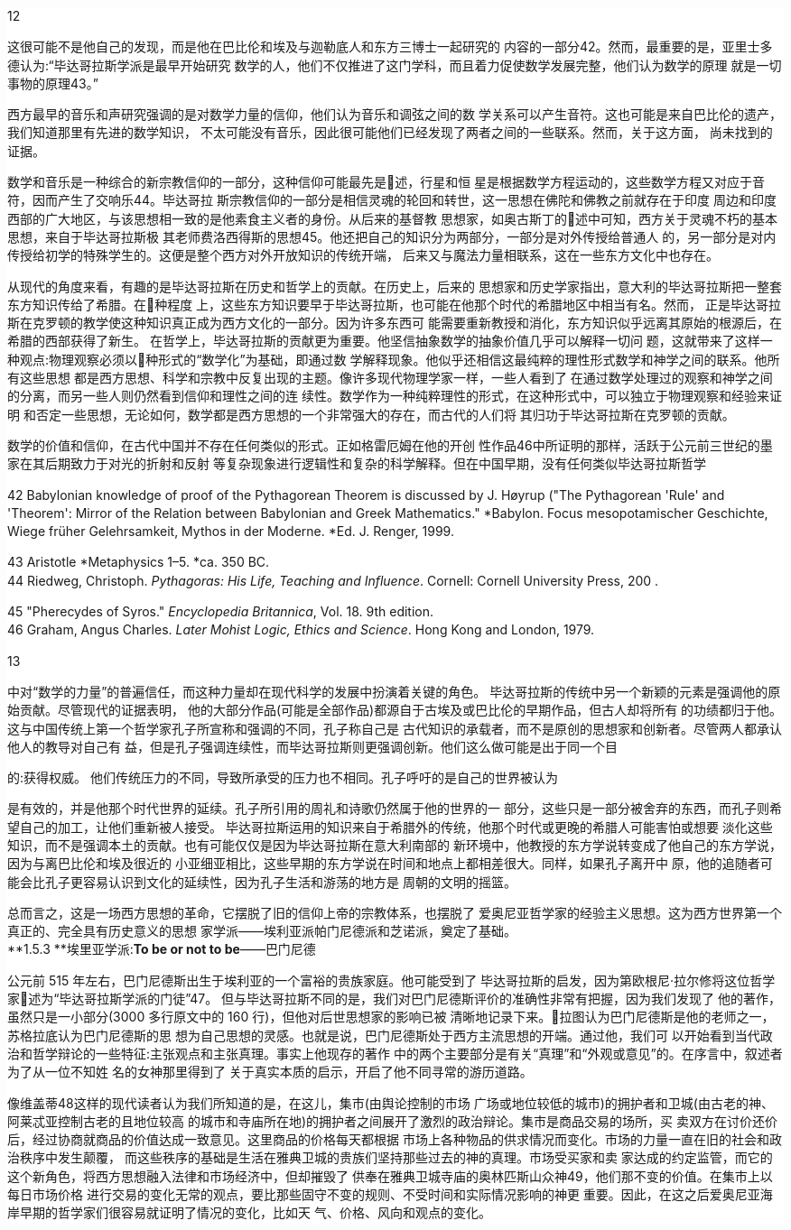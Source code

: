 12

这很可能不是他自己的发现，而是他在巴比伦和埃及与迦勒底人和东方三博士一起研究的 内容的一部分42。然而，最重要的是，亚里士多德认为:“毕达哥拉斯学派是最早开始研究 数学的人，他们不仅推进了这门学科，而且着力促使数学发展完整，他们认为数学的原理 就是一切事物的原理43。”

西方最早的音乐和声研究强调的是对数学力量的信仰，他们认为音乐和调弦之间的数 学关系可以产生音符。这也可能是来自巴比伦的遗产，我们知道那里有先进的数学知识， 不太可能没有音乐，因此很可能他们已经发现了两者之间的一些联系。然而，关于这方面， 尚未找到的证据。

数学和音乐是一种综合的新宗教信仰的一部分，这种信仰可能最先是􏰁述，行星和恒 星是根据数学方程运动的，这些数学方程又对应于音符，因而产生了交响乐44。毕达哥拉 斯宗教信仰的一部分是相信灵魂的轮回和转世，这一思想在佛陀和佛教之前就存在于印度 周边和印度西部的广大地区，与该思想相一致的是他素食主义者的身份。从后来的基督教 思想家，如奥古斯丁的􏰁述中可知，西方关于灵魂不朽的基本思想，来自于毕达哥拉斯极 其老师费洛西得斯的思想45。他还把自己的知识分为两部分，一部分是对外传授给普通人 的，另一部分是对内传授给初学的特殊学生的。这便是整个西方对外开放知识的传统开端， 后来又与魔法力量相联系，这在一些东方文化中也存在。

从现代的角度来看，有趣的是毕达哥拉斯在历史和哲学上的贡献。在历史上，后来的 思想家和历史学家指出，意大利的毕达哥拉斯把一整套东方知识传给了希腊。在􏰂种程度 上，这些东方知识要早于毕达哥拉斯，也可能在他那个时代的希腊地区中相当有名。然而， 正是毕达哥拉斯在克罗顿的教学使这种知识真正成为西方文化的一部分。因为许多东西可 能需要重新教授和消化，东方知识似乎远离其原始的根源后，在希腊的西部获得了新生。 在哲学上，毕达哥拉斯的贡献更为重要。他坚信抽象数学的抽象价值几乎可以解释一切问 题，这就带来了这样一种观点:物理观察必须以􏰂种形式的“数学化”为基础，即通过数 学解释现象。他似乎还相信这最纯粹的理性形式数学和神学之间的联系。他所有这些思想 都是西方思想、科学和宗教中反复出现的主题。像许多现代物理学家一样，一些人看到了 在通过数学处理过的观察和神学之间的分离，而另一些人则仍然看到信仰和理性之间的连 续性。数学作为一种纯粹理性的形式，在这种形式中，可以独立于物理观察和经验来证明 和否定一些思想，无论如何，数学都是西方思想的一个非常强大的存在，而古代的人们将 其归功于毕达哥拉斯在克罗顿的贡献。

数学的价值和信仰，在古代中国并不存在任何类似的形式。正如格雷厄姆在他的开创 性作品46中所证明的那样，活跃于公元前三世纪的墨家在其后期致力于对光的折射和反射 等复杂现象进行逻辑性和复杂的科学解释。但在中国早期，没有任何类似毕达哥拉斯哲学

42 Babylonian knowledge of proof of the Pythagorean Theorem is discussed by J. Høyrup ("The Pythagorean 'Rule' and 'Theorem': Mirror of the Relation between Babylonian and Greek Mathematics." \*Babylon. Focus mesopotamischer Geschichte, Wiege früher Gelehrsamkeit, Mythos in der Moderne. \*Ed. J. Renger, 1999.

43 Aristotle \*Metaphysics 1–5. \*ca. 350 BC.\
44 Riedweg, Christoph. *Pythagoras: His Life, Teaching and Influence*. Cornell: Cornell University Press, 200 .

45 "Pherecydes of Syros." *Encyclopedia Britannica*, Vol. 18. 9th edition.\
46 Graham, Angus Charles. *Later Mohist Logic, Ethics and Science*. Hong Kong and London, 1979.

13

中对“数学的力量”的普遍信任，而这种力量却在现代科学的发展中扮演着关键的角色。 毕达哥拉斯的传统中另一个新颖的元素是强调他的原始贡献。尽管现代的证据表明， 他的大部分作品(可能是全部作品)都源自于古埃及或巴比伦的早期作品，但古人却将所有 的功绩都归于他。这与中国传统上第一个哲学家孔子所宣称和强调的不同，孔子称自己是 古代知识的承载者，而不是原创的思想家和创新者。尽管两人都承认他人的教导对自己有 益，但是孔子强调连续性，而毕达哥拉斯则更强调创新。他们这么做可能是出于同一个目

的:获得权威。 他们传统压力的不同，导致所承受的压力也不相同。孔子呼吁的是自己的世界被认为

是有效的，并是他那个时代世界的延续。孔子所引用的周礼和诗歌仍然属于他的世界的一 部分，这些只是一部分被舍弃的东西，而孔子则希望自己的加工，让他们重新被人接受。 毕达哥拉斯运用的知识来自于希腊外的传统，他那个时代或更晚的希腊人可能害怕或想要 淡化这些知识，而不是强调本土的贡献。也有可能仅仅是因为毕达哥拉斯在意大利南部的 新环境中，他教授的东方学说转变成了他自己的东方学说，因为与离巴比伦和埃及很近的 小亚细亚相比，这些早期的东方学说在时间和地点上都相差很大。同样，如果孔子离开中 原，他的追随者可能会比孔子更容易认识到文化的延续性，因为孔子生活和游荡的地方是 周朝的文明的摇篮。

总而言之，这是一场西方思想的革命，它摆脱了旧的信仰上帝的宗教体系，也摆脱了 爱奥尼亚哲学家的经验主义思想。这为西方世界第一个真正的、完全具有历史意义的思想 家学派——埃利亚派帕门尼德派和芝诺派，奠定了基础。\
\*\*1.5.3 \*\*埃里亚学派:**To be or not to be**——巴门尼德

公元前 515 年左右，巴门尼德斯出生于埃利亚的一个富裕的贵族家庭。他可能受到了 毕达哥拉斯的启发，因为第欧根尼·拉尔修将这位哲学家􏰁述为“毕达哥拉斯学派的门徒”47。 但与毕达哥拉斯不同的是，我们对巴门尼德斯评价的准确性非常有把握，因为我们发现了 他的著作，虽然只是一小部分(3000 多行原文中的 160 行)，但他对后世思想家的影响已被 清晰地记录下来。􏰃拉图认为巴门尼德斯是他的老师之一，苏格拉底认为巴门尼德斯的思 想为自己思想的灵感。也就是说，巴门尼德斯处于西方主流思想的开端。通过他，我们可 以开始看到当代政治和哲学辩论的一些特征:主张观点和主张真理。事实上他现存的著作 中的两个主要部分是有关“真理”和“外观或意见”的。在序言中，叙述者为了从一位不知姓 名的女神那里得到了 关于真实本质的启示，开启了他不同寻常的游历道路。

像维盖蒂48这样的现代读者认为我们所知道的是，在这儿，集市(由舆论控制的市场 广场或地位较低的城市)的拥护者和卫城(由古老的神、阿莱忒亚控制古老的且地位较高 的城市和寺庙所在地)的拥护者之间展开了激烈的政治辩论。集市是商品交易的场所，买 卖双方在讨价还价后，经过协商就商品的价值达成一致意见。这里商品的价格每天都根据 市场上各种物品的供求情况而变化。市场的力量一直在旧的社会和政治秩序中发生颠覆， 而这些秩序的基础是生活在雅典卫城的贵族们坚持那些过去的神的真理。市场受买家和卖 家达成的约定监管，而它的这个新角色，将西方思想融入法律和市场经济中，但却摧毁了 供奉在雅典卫城寺庙的奥林匹斯山众神49，他们那不变的价值。在集市上以每日市场价格 进行交易的变化无常的观点，要比那些固守不变的规则、不受时间和实际情况影响的神更 重要。因此，在这之后爱奥尼亚海岸早期的哲学家们很容易就证明了情况的变化，比如天 气、价格、风向和观点的变化。
